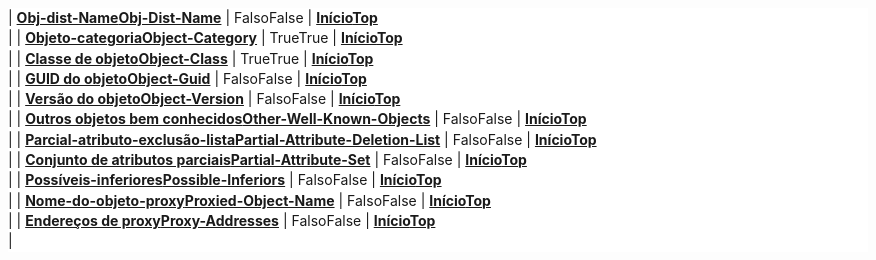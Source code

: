 | [<span data-ttu-id="fa687-311">**Obj-dist-Name**</span><span class="sxs-lookup"><span data-stu-id="fa687-311">**Obj-Dist-Name**</span></span>](a-distinguishedname.md)                                | <span data-ttu-id="fa687-312">Falso</span><span class="sxs-lookup"><span data-stu-id="fa687-312">False</span></span>     | [<span data-ttu-id="fa687-313">**Início**</span><span class="sxs-lookup"><span data-stu-id="fa687-313">**Top**</span></span>](c-top.md)<br/>                             |
| [<span data-ttu-id="fa687-314">**Objeto-categoria**</span><span class="sxs-lookup"><span data-stu-id="fa687-314">**Object-Category**</span></span>](a-objectcategory.md)                                 | <span data-ttu-id="fa687-315">True</span><span class="sxs-lookup"><span data-stu-id="fa687-315">True</span></span>      | [<span data-ttu-id="fa687-316">**Início**</span><span class="sxs-lookup"><span data-stu-id="fa687-316">**Top**</span></span>](c-top.md)<br/>                             |
| [<span data-ttu-id="fa687-317">**Classe de objeto**</span><span class="sxs-lookup"><span data-stu-id="fa687-317">**Object-Class**</span></span>](a-objectclass.md)                                       | <span data-ttu-id="fa687-318">True</span><span class="sxs-lookup"><span data-stu-id="fa687-318">True</span></span>      | [<span data-ttu-id="fa687-319">**Início**</span><span class="sxs-lookup"><span data-stu-id="fa687-319">**Top**</span></span>](c-top.md)<br/>                             |
| [<span data-ttu-id="fa687-320">**GUID do objeto**</span><span class="sxs-lookup"><span data-stu-id="fa687-320">**Object-Guid**</span></span>](a-objectguid.md)                                         | <span data-ttu-id="fa687-321">Falso</span><span class="sxs-lookup"><span data-stu-id="fa687-321">False</span></span>     | [<span data-ttu-id="fa687-322">**Início**</span><span class="sxs-lookup"><span data-stu-id="fa687-322">**Top**</span></span>](c-top.md)<br/>                             |
| [<span data-ttu-id="fa687-323">**Versão do objeto**</span><span class="sxs-lookup"><span data-stu-id="fa687-323">**Object-Version**</span></span>](a-objectversion.md)                                   | <span data-ttu-id="fa687-324">Falso</span><span class="sxs-lookup"><span data-stu-id="fa687-324">False</span></span>     | [<span data-ttu-id="fa687-325">**Início**</span><span class="sxs-lookup"><span data-stu-id="fa687-325">**Top**</span></span>](c-top.md)<br/>                             |
| [<span data-ttu-id="fa687-326">**Outros objetos bem conhecidos**</span><span class="sxs-lookup"><span data-stu-id="fa687-326">**Other-Well-Known-Objects**</span></span>](a-otherwellknownobjects.md)                 | <span data-ttu-id="fa687-327">Falso</span><span class="sxs-lookup"><span data-stu-id="fa687-327">False</span></span>     | [<span data-ttu-id="fa687-328">**Início**</span><span class="sxs-lookup"><span data-stu-id="fa687-328">**Top**</span></span>](c-top.md)<br/>                             |
| [<span data-ttu-id="fa687-329">**Parcial-atributo-exclusão-lista**</span><span class="sxs-lookup"><span data-stu-id="fa687-329">**Partial-Attribute-Deletion-List**</span></span>](a-partialattributedeletionlist.md)   | <span data-ttu-id="fa687-330">Falso</span><span class="sxs-lookup"><span data-stu-id="fa687-330">False</span></span>     | [<span data-ttu-id="fa687-331">**Início**</span><span class="sxs-lookup"><span data-stu-id="fa687-331">**Top**</span></span>](c-top.md)<br/>                             |
| [<span data-ttu-id="fa687-332">**Conjunto de atributos parciais**</span><span class="sxs-lookup"><span data-stu-id="fa687-332">**Partial-Attribute-Set**</span></span>](a-partialattributeset.md)                      | <span data-ttu-id="fa687-333">Falso</span><span class="sxs-lookup"><span data-stu-id="fa687-333">False</span></span>     | [<span data-ttu-id="fa687-334">**Início**</span><span class="sxs-lookup"><span data-stu-id="fa687-334">**Top**</span></span>](c-top.md)<br/>                             |
| [<span data-ttu-id="fa687-335">**Possíveis-inferiores**</span><span class="sxs-lookup"><span data-stu-id="fa687-335">**Possible-Inferiors**</span></span>](a-possibleinferiors.md)                           | <span data-ttu-id="fa687-336">Falso</span><span class="sxs-lookup"><span data-stu-id="fa687-336">False</span></span>     | [<span data-ttu-id="fa687-337">**Início**</span><span class="sxs-lookup"><span data-stu-id="fa687-337">**Top**</span></span>](c-top.md)<br/>                             |
| [<span data-ttu-id="fa687-338">**Nome-do-objeto-proxy**</span><span class="sxs-lookup"><span data-stu-id="fa687-338">**Proxied-Object-Name**</span></span>](a-proxiedobjectname.md)                          | <span data-ttu-id="fa687-339">Falso</span><span class="sxs-lookup"><span data-stu-id="fa687-339">False</span></span>     | [<span data-ttu-id="fa687-340">**Início**</span><span class="sxs-lookup"><span data-stu-id="fa687-340">**Top**</span></span>](c-top.md)<br/>                             |
| [<span data-ttu-id="fa687-341">**Endereços de proxy**</span><span class="sxs-lookup"><span data-stu-id="fa687-341">**Proxy-Addresses**</span></span>](a-proxyaddresses.md)                                 | <span data-ttu-id="fa687-342">Falso</span><span class="sxs-lookup"><span data-stu-id="fa687-342">False</span></span>     | [<span data-ttu-id="fa687-343">**Início**</span><span class="sxs-lookup"><span data-stu-id="fa687-343">**Top**</span></span>](c-top.md)<br/>                             |